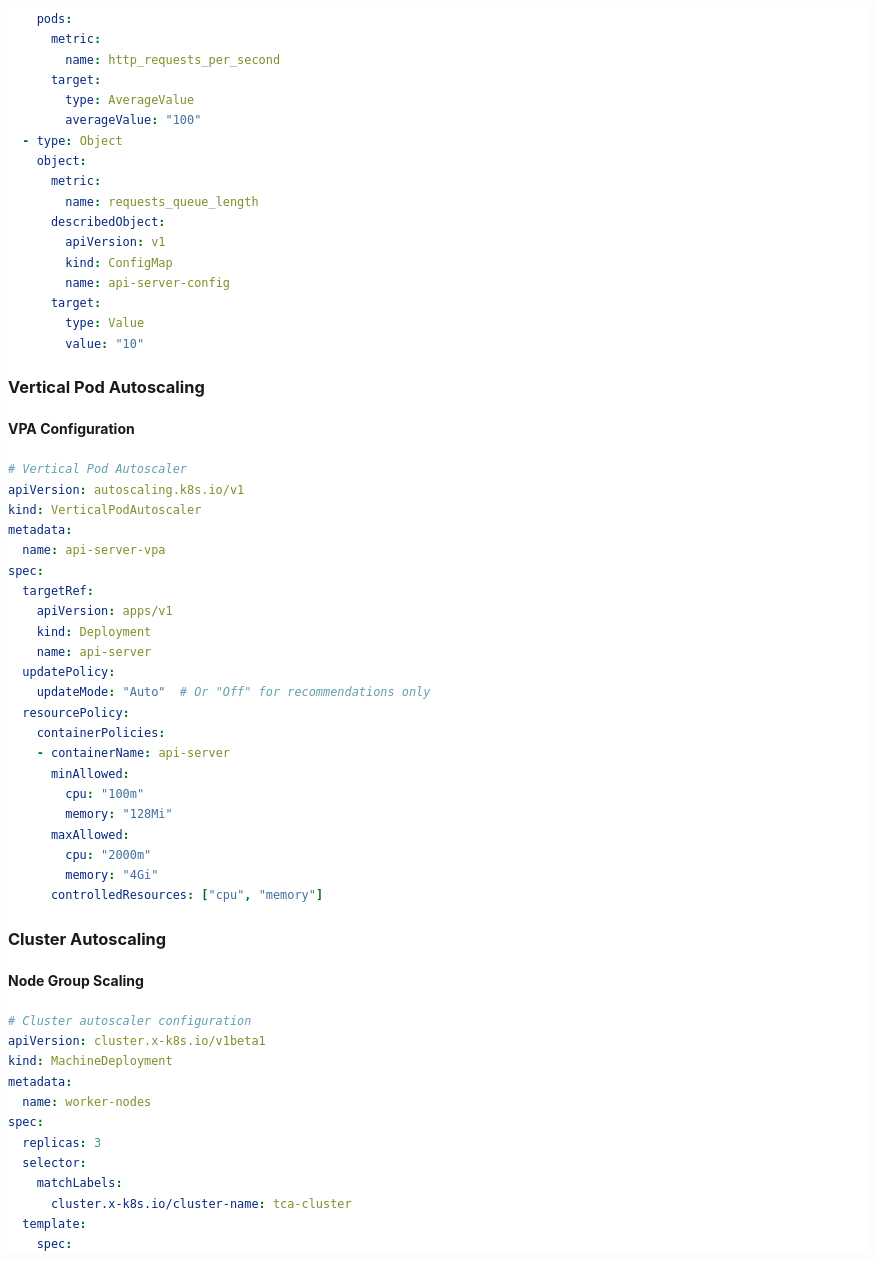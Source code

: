 ```yaml
    pods:
      metric:
        name: http_requests_per_second
      target:
        type: AverageValue
        averageValue: "100"
  - type: Object
    object:
      metric:
        name: requests_queue_length
      describedObject:
        apiVersion: v1
        kind: ConfigMap
        name: api-server-config
      target:
        type: Value
        value: "10"
```

### Vertical Pod Autoscaling

#### VPA Configuration
```yaml
# Vertical Pod Autoscaler
apiVersion: autoscaling.k8s.io/v1
kind: VerticalPodAutoscaler
metadata:
  name: api-server-vpa
spec:
  targetRef:
    apiVersion: apps/v1
    kind: Deployment
    name: api-server
  updatePolicy:
    updateMode: "Auto"  # Or "Off" for recommendations only
  resourcePolicy:
    containerPolicies:
    - containerName: api-server
      minAllowed:
        cpu: "100m"
        memory: "128Mi"
      maxAllowed:
        cpu: "2000m"
        memory: "4Gi"
      controlledResources: ["cpu", "memory"]
```

### Cluster Autoscaling

#### Node Group Scaling
```yaml
# Cluster autoscaler configuration
apiVersion: cluster.x-k8s.io/v1beta1
kind: MachineDeployment
metadata:
  name: worker-nodes
spec:
  replicas: 3
  selector:
    matchLabels:
      cluster.x-k8s.io/cluster-name: tca-cluster
  template:
    spec:
```